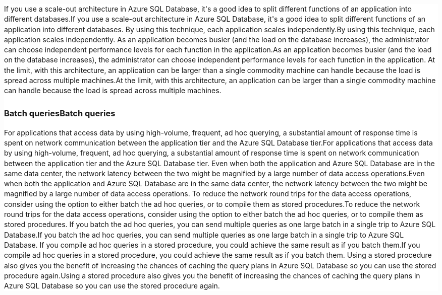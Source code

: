 <span data-ttu-id="9961f-375">If you use a scale-out architecture in Azure SQL Database, it's a good idea to split different functions of an application into different databases.</span><span class="sxs-lookup"><span data-stu-id="9961f-375">If you use a scale-out architecture in Azure SQL Database, it's a good idea to split different functions of an application into different databases.</span></span> <span data-ttu-id="9961f-376">By using this technique, each application scales independently.</span><span class="sxs-lookup"><span data-stu-id="9961f-376">By using this technique, each application scales independently.</span></span> <span data-ttu-id="9961f-377">As an application becomes busier (and the load on the database increases), the administrator can choose independent performance levels for each function in the application.</span><span class="sxs-lookup"><span data-stu-id="9961f-377">As an application becomes busier (and the load on the database increases), the administrator can choose independent performance levels for each function in the application.</span></span> <span data-ttu-id="9961f-378">At the limit, with this architecture, an application can be larger than a single commodity machine can handle because the load is spread across multiple machines.</span><span class="sxs-lookup"><span data-stu-id="9961f-378">At the limit, with this architecture, an application can be larger than a single commodity machine can handle because the load is spread across multiple machines.</span></span>

### <a name="batch-queries"></a><span data-ttu-id="9961f-379">Batch queries</span><span class="sxs-lookup"><span data-stu-id="9961f-379">Batch queries</span></span>
<span data-ttu-id="9961f-380">For applications that access data by using high-volume, frequent, ad hoc querying, a substantial amount of response time is spent on network communication between the application tier and the Azure SQL Database tier.</span><span class="sxs-lookup"><span data-stu-id="9961f-380">For applications that access data by using high-volume, frequent, ad hoc querying, a substantial amount of response time is spent on network communication between the application tier and the Azure SQL Database tier.</span></span> <span data-ttu-id="9961f-381">Even when both the application and Azure SQL Database are in the same data center, the network latency between the two might be magnified by a large number of data access operations.</span><span class="sxs-lookup"><span data-stu-id="9961f-381">Even when both the application and Azure SQL Database are in the same data center, the network latency between the two might be magnified by a large number of data access operations.</span></span> <span data-ttu-id="9961f-382">To reduce the network round trips for the data access operations, consider using the option to either batch the ad hoc queries, or to compile them as stored procedures.</span><span class="sxs-lookup"><span data-stu-id="9961f-382">To reduce the network round trips for the data access operations, consider using the option to either batch the ad hoc queries, or to compile them as stored procedures.</span></span> <span data-ttu-id="9961f-383">If you batch the ad hoc queries, you can send multiple queries as one large batch in a single trip to Azure SQL Database.</span><span class="sxs-lookup"><span data-stu-id="9961f-383">If you batch the ad hoc queries, you can send multiple queries as one large batch in a single trip to Azure SQL Database.</span></span> <span data-ttu-id="9961f-384">If you compile ad hoc queries in a stored procedure, you could achieve the same result as if you batch them.</span><span class="sxs-lookup"><span data-stu-id="9961f-384">If you compile ad hoc queries in a stored procedure, you could achieve the same result as if you batch them.</span></span> <span data-ttu-id="9961f-385">Using a stored procedure also gives you the benefit of increasing the chances of caching the query plans in Azure SQL Database so you can use the stored procedure again.</span><span class="sxs-lookup"><span data-stu-id="9961f-385">Using a stored procedure also gives you the benefit of increasing the chances of caching the query plans in Azure SQL Database so you can use the stored procedure again.</span></span>

